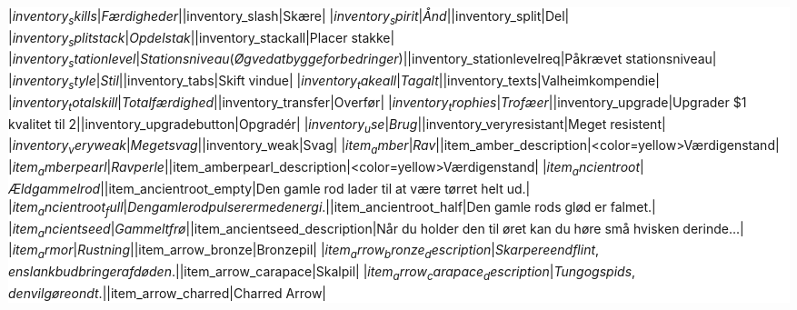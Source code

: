 |$inventory_skills|Færdigheder|
|$inventory_slash|Skære|
|$inventory_spirit|Ånd|
|$inventory_split|Del|
|$inventory_splitstack|Opdel stak|
|$inventory_stackall|Placer stakke|
|$inventory_stationlevel|Stationsniveau (Øg ved at bygge forbedringer)|
|$inventory_stationlevelreq|Påkrævet stationsniveau|
|$inventory_style|Stil|
|$inventory_tabs|Skift vindue|
|$inventory_takeall|Tag alt|
|$inventory_texts|Valheimkompendie|
|$inventory_totalskill|Total færdighed|
|$inventory_transfer|Overfør|
|$inventory_trophies|Trofæer|
|$inventory_upgrade|Upgrader $1 kvalitet til $2|
|$inventory_upgradebutton|Opgradér|
|$inventory_use|Brug|
|$inventory_veryresistant|Meget resistent|
|$inventory_veryweak|Meget svag|
|$inventory_weak|Svag|
|$item_amber|Rav|
|$item_amber_description|<color=yellow>Værdigenstand</color>|
|$item_amberpearl|Ravperle|
|$item_amberpearl_description|<color=yellow>Værdigenstand</color>|
|$item_ancientroot|Ældgammel rod|
|$item_ancientroot_empty|Den gamle rod lader til at være tørret helt ud.|
|$item_ancientroot_full|Den gamle rod pulserer med energi.|
|$item_ancientroot_half|Den gamle rods glød er falmet.|
|$item_ancientseed|Gammelt frø|
|$item_ancientseed_description|Når du holder den til øret kan du høre små hvisken derinde...|
|$item_armor|Rustning|
|$item_arrow_bronze|Bronzepil|
|$item_arrow_bronze_description|Skarpere end flint, en slank budbringer af døden.|
|$item_arrow_carapace|Skalpil|
|$item_arrow_carapace_description|Tung og spids, den vil gøre ondt.|
|$item_arrow_charred|Charred Arrow|